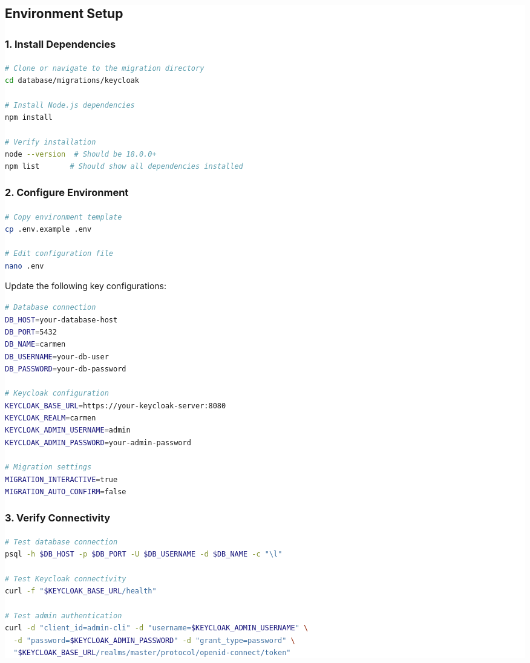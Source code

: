 ## Environment Setup

### 1. Install Dependencies

```bash
# Clone or navigate to the migration directory
cd database/migrations/keycloak

# Install Node.js dependencies
npm install

# Verify installation
node --version  # Should be 18.0.0+
npm list       # Should show all dependencies installed
```

### 2. Configure Environment

```bash
# Copy environment template
cp .env.example .env

# Edit configuration file
nano .env
```

Update the following key configurations:

```bash
# Database connection
DB_HOST=your-database-host
DB_PORT=5432
DB_NAME=carmen
DB_USERNAME=your-db-user
DB_PASSWORD=your-db-password

# Keycloak configuration
KEYCLOAK_BASE_URL=https://your-keycloak-server:8080
KEYCLOAK_REALM=carmen
KEYCLOAK_ADMIN_USERNAME=admin
KEYCLOAK_ADMIN_PASSWORD=your-admin-password

# Migration settings
MIGRATION_INTERACTIVE=true
MIGRATION_AUTO_CONFIRM=false
```

### 3. Verify Connectivity

```bash
# Test database connection
psql -h $DB_HOST -p $DB_PORT -U $DB_USERNAME -d $DB_NAME -c "\l"

# Test Keycloak connectivity
curl -f "$KEYCLOAK_BASE_URL/health"

# Test admin authentication
curl -d "client_id=admin-cli" -d "username=$KEYCLOAK_ADMIN_USERNAME" \
  -d "password=$KEYCLOAK_ADMIN_PASSWORD" -d "grant_type=password" \
  "$KEYCLOAK_BASE_URL/realms/master/protocol/openid-connect/token"
```
